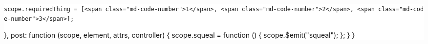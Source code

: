     scope.requiredThing = [<span class="md-code-number">1</span>, <span class="md-code-number">2</span>, <span class="md-code-number">3</span>];
  },
  post: <span class="md-code-function"><span class="md-code-keyword">function</span> <span class="md-code-params">(scope, element, attrs, controller)</span> </span>{
    scope.squeal = <span class="md-code-function"><span class="md-code-keyword">function</span> <span class="md-code-params">()</span> </span>{
      scope.$emit(<span class="md-code-string">&quot;squeal&quot;</span>);
    };
  }
}